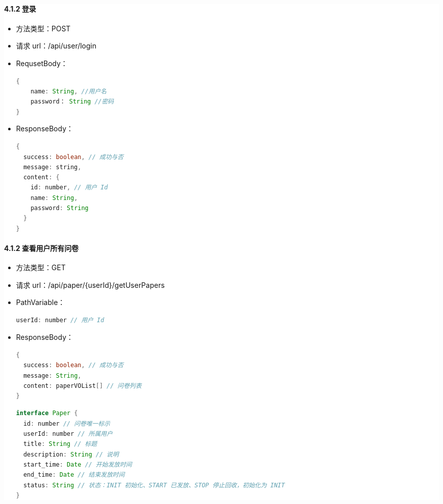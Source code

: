
#### 4.1.2 登录

- 方法类型：POST

- 请求 url：/api/user/login

- RequsetBody：

  ```java
  {
      name: String, //用户名
      password： String //密码
  }
  ```

- ResponseBody：

  ```java
  {
    success: boolean, // 成功与否
    message: string,
    content: {
      id: number, // 用户 Id
      name: String,
      password: String
    }
  }
  ```

  

#### 4.1.2 查看用户所有问卷

- 方法类型：GET

- 请求 url：/api/paper/{userId}/getUserPapers

- PathVariable：

  ```java
  userId: number // 用户 Id
  ```

- ResponseBody：

  ```java
  {
    success: boolean, // 成功与否
    message: String,
    content: paperVOList[] // 问卷列表
  }
  ```

  ```java
  interface Paper {
    id: number // 问卷唯一标示
    userId: number // 所属用户
    title: String // 标题
    description: String // 说明
    start_time: Date // 开始发放时间
    end_time: Date // 结束发放时间
    status: String // 状态：INIT 初始化、START 已发放、STOP 停止回收，初始化为 INIT
  }
  ```
